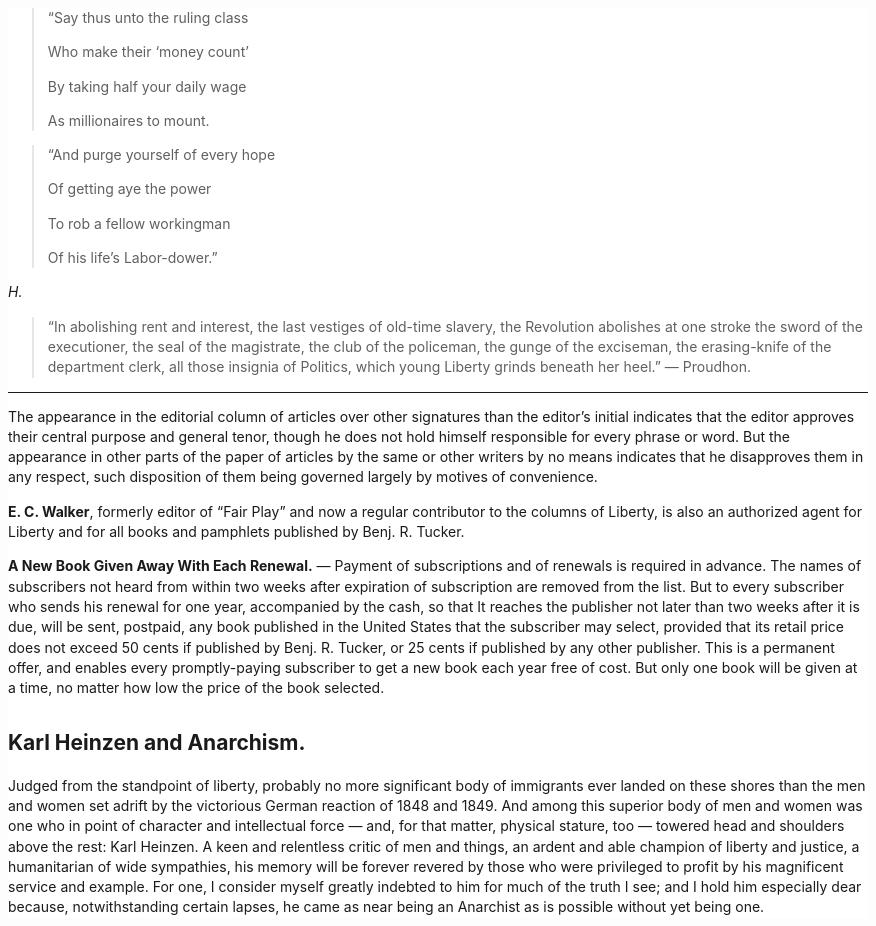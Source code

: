> “Say thus unto the ruling class
>
> Who make their ‘money count’
>
> By taking half your daily wage
>
> As millionaires to mount.

> “And purge yourself of every hope
>
> Of getting aye the power
>
> To rob a fellow workingman
>
> Of his life’s Labor-dower.”

*H\.*

> “In abolishing rent and interest, the last vestiges of old-time slavery, the Revolution abolishes at one stroke the sword of the executioner, the seal of the magistrate, the club of the policeman, the gunge of the exciseman, the erasing-knife of the department clerk, all those insignia of Politics, which young Liberty grinds beneath her heel.” — Proudhon.

***

The appearance in the editorial column of articles over other signatures than the editor’s initial indicates that the editor approves their central purpose and general tenor, though he does not hold himself responsible for every phrase or word. But the appearance in other parts of the paper of articles by the same or other writers by no means indicates that he disapproves them in any respect, such disposition of them being governed largely by motives of convenience.

**E\. C\. Walker**, formerly editor of “Fair Play” and now a regular contributor to the columns of Liberty, is also an authorized agent for Liberty and for all books and pamphlets published by Benj. R. Tucker.

**A New Book Given Away With Each Renewal.** — Payment of subscriptions and of renewals is required in advance. The names of subscribers not heard from within two weeks after expiration of subscription are removed from the list. But to every subscriber who sends his renewal for one year, accompanied by the cash, so that It reaches the publisher not later than two weeks after it is due, will be sent, postpaid, any book published in the United States that the subscriber may select, provided that its retail price does not exceed 50 cents if published by Benj. R. Tucker, or 25 cents if published by any other publisher. This is a permanent offer, and enables every promptly-paying subscriber to get a new book each year free of cost. But only one book will be given at a time, no matter how low the price of the book selected.

## Karl Heinzen and Anarchism.

Judged from the standpoint of liberty, probably no more significant body of immigrants ever landed on these shores than the men and women set adrift by the victorious German reaction of 1848 and 1849. And among this superior body of men and women was one who in point of character and intellectual force — and, for that matter, physical stature, too — towered head and shoulders above the rest: Karl Heinzen. A keen and relentless critic of men and things, an ardent and able champion of liberty and justice, a humanitarian of wide sympathies, his memory will be forever revered by those who were privileged to profit by his magnificent service and example. For one, I consider myself greatly indebted to him for much of the truth I see; and I hold him especially dear because, notwithstanding certain lapses, he came as near being an Anarchist as is possible without yet being one.
